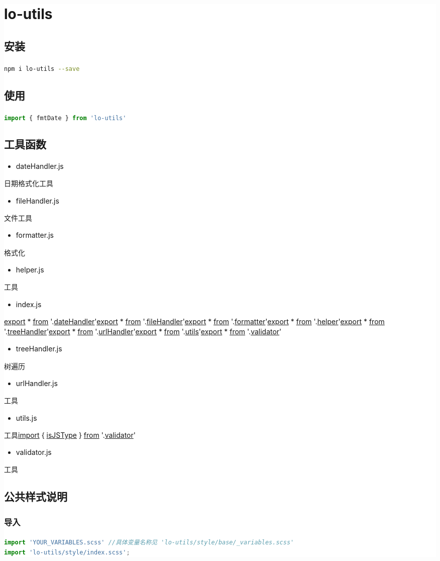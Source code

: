 
# lo-utils

## 安装

```sh
npm i lo-utils --save
```

## 使用
```js
import { fmtDate } from 'lo-utils'
```
## 工具函数
* dateHandler.js

 日期格式化工具
* fileHandler.js

 文件工具
* formatter.js

 格式化
* helper.js

 工具
* index.js

[export](#export) * [from](#from) '.[dateHandler](#dateHandler)'[export](#export) * [from](#from) '.[fileHandler](#fileHandler)'[export](#export) * [from](#from) '.[formatter](#formatter)'[export](#export) * [from](#from) '.[helper](#helper)'[export](#export) * [from](#from) '.[treeHandler](#treeHandler)'[export](#export) * [from](#from) '.[urlHandler](#urlHandler)'[export](#export) * [from](#from) '.[utils](#utils)'[export](#export) * [from](#from) '.[validator](#validator)'
* treeHandler.js

 树遍历
* urlHandler.js

 工具
* utils.js

 工具[import](#import) { [isJSType](#isJSType) } [from](#from) '.[validator](#validator)'
* validator.js

 工具


## 公共样式说明

### 导入
```js
import 'YOUR_VARIABLES.scss' //具体变量名称见 'lo-utils/style/base/_variables.scss'
import 'lo-utils/style/index.scss';
```
